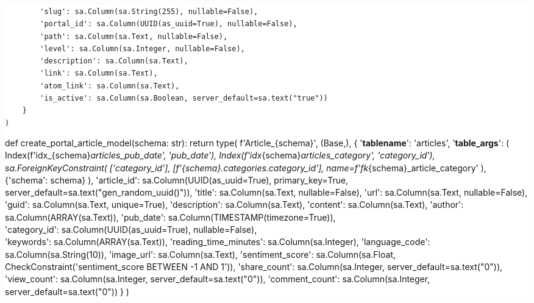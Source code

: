             'slug': sa.Column(sa.String(255), nullable=False),
            'portal_id': sa.Column(UUID(as_uuid=True), nullable=False),
            'path': sa.Column(sa.Text, nullable=False),
            'level': sa.Column(sa.Integer, nullable=False),
            'description': sa.Column(sa.Text),
            'link': sa.Column(sa.Text),
            'atom_link': sa.Column(sa.Text),
            'is_active': sa.Column(sa.Boolean, server_default=sa.text("true"))
        }
    )

def create_portal_article_model(schema: str):
    return type(
        f'Article_{schema}',
        (Base,),
        {
            '__tablename__': 'articles',
           '__table_args__': (
                Index(f'idx_{schema}_articles_pub_date', 'pub_date'),
                Index(f'idx_{schema}_articles_category', 'category_id'),
                sa.ForeignKeyConstraint(
                    ['category_id'], 
                    [f'{schema}.categories.category_id'],
                    name=f'fk_{schema}_article_category'
                ),
                {'schema': schema}
            ),
            'article_id': sa.Column(UUID(as_uuid=True), primary_key=True, server_default=sa.text("gen_random_uuid()")),
            'title': sa.Column(sa.Text, nullable=False),
            'url': sa.Column(sa.Text, nullable=False),
            'guid': sa.Column(sa.Text, unique=True),
            'description': sa.Column(sa.Text),
            'content': sa.Column(sa.Text),
            'author': sa.Column(ARRAY(sa.Text)),
            'pub_date': sa.Column(TIMESTAMP(timezone=True)),            
            'category_id': sa.Column(UUID(as_uuid=True), nullable=False),            
            'keywords': sa.Column(ARRAY(sa.Text)),
            'reading_time_minutes': sa.Column(sa.Integer),
            'language_code': sa.Column(sa.String(10)),
            'image_url': sa.Column(sa.Text),
            'sentiment_score': sa.Column(sa.Float, CheckConstraint('sentiment_score BETWEEN -1 AND 1')),
            'share_count': sa.Column(sa.Integer, server_default=sa.text("0")),
            'view_count': sa.Column(sa.Integer, server_default=sa.text("0")),
            'comment_count': sa.Column(sa.Integer, server_default=sa.text("0"))
        }
    )

